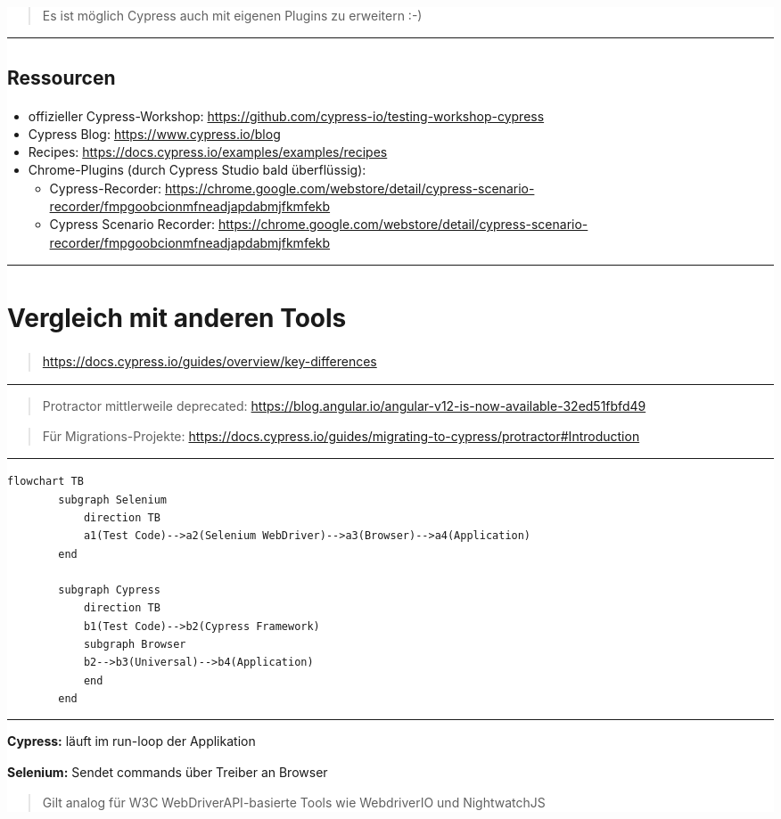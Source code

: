 > Es ist möglich Cypress auch mit eigenen Plugins zu erweitern :-)

---

## Ressourcen

- offizieller Cypress-Workshop: https://github.com/cypress-io/testing-workshop-cypress
- Cypress Blog: https://www.cypress.io/blog
- Recipes: https://docs.cypress.io/examples/examples/recipes
- Chrome-Plugins (durch Cypress Studio bald überflüssig):
  - Cypress-Recorder: https://chrome.google.com/webstore/detail/cypress-scenario-recorder/fmpgoobcionmfneadjapdabmjfkmfekb
  - Cypress Scenario Recorder: https://chrome.google.com/webstore/detail/cypress-scenario-recorder/fmpgoobcionmfneadjapdabmjfkmfekb

---

# Vergleich mit anderen Tools

> https://docs.cypress.io/guides/overview/key-differences

---

> Protractor mittlerweile deprecated: https://blog.angular.io/angular-v12-is-now-available-32ed51fbfd49

> Für Migrations-Projekte: https://docs.cypress.io/guides/migrating-to-cypress/protractor#Introduction

---

```mermaid
flowchart TB
		subgraph Selenium
			direction TB
			a1(Test Code)-->a2(Selenium WebDriver)-->a3(Browser)-->a4(Application)
		end

		subgraph Cypress
			direction TB
			b1(Test Code)-->b2(Cypress Framework)
			subgraph Browser
			b2-->b3(Universal)-->b4(Application)
			end
		end
```

---

**Cypress:** läuft im run-loop der Applikation

**Selenium:** Sendet commands über Treiber an Browser

> Gilt analog für W3C WebDriverAPI-basierte Tools wie WebdriverIO und NightwatchJS
